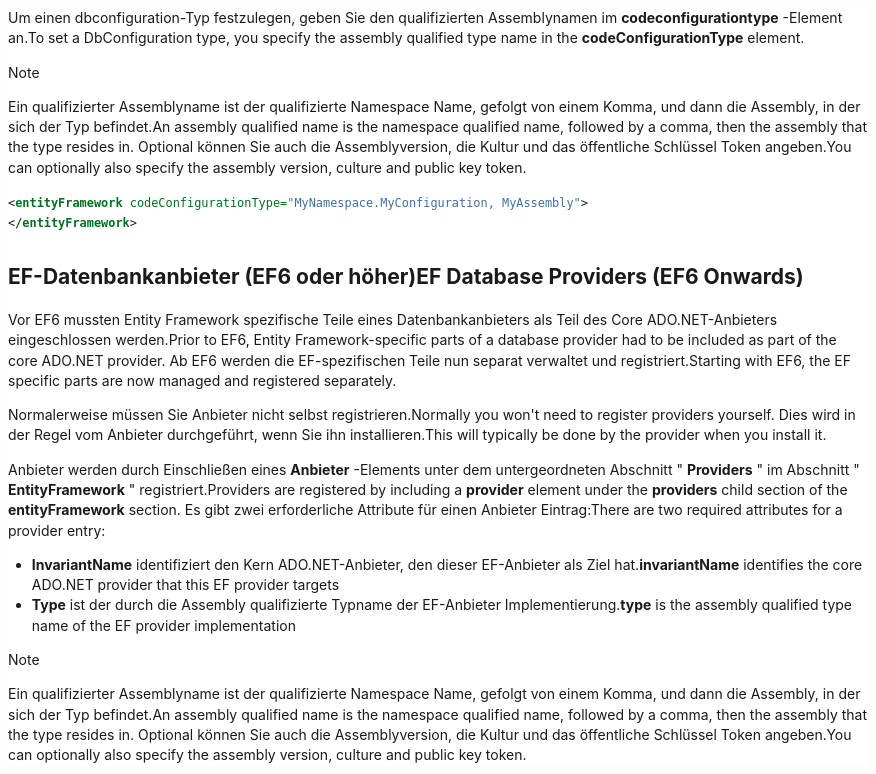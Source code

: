 <span data-ttu-id="2e7bf-127">Um einen dbconfiguration-Typ festzulegen, geben Sie den qualifizierten Assemblynamen im **codeconfigurationtype** -Element an.</span><span class="sxs-lookup"><span data-stu-id="2e7bf-127">To set a DbConfiguration type, you specify the assembly qualified type name in the **codeConfigurationType** element.</span></span>  

> [!NOTE]
> <span data-ttu-id="2e7bf-128">Ein qualifizierter Assemblyname ist der qualifizierte Namespace Name, gefolgt von einem Komma, und dann die Assembly, in der sich der Typ befindet.</span><span class="sxs-lookup"><span data-stu-id="2e7bf-128">An assembly qualified name is the namespace qualified name, followed by a comma, then the assembly that the type resides in.</span></span> <span data-ttu-id="2e7bf-129">Optional können Sie auch die Assemblyversion, die Kultur und das öffentliche Schlüssel Token angeben.</span><span class="sxs-lookup"><span data-stu-id="2e7bf-129">You can optionally also specify the assembly version, culture and public key token.</span></span>  

``` xml
<entityFramework codeConfigurationType="MyNamespace.MyConfiguration, MyAssembly">
</entityFramework>
```  

## <a name="ef-database-providers-ef6-onwards"></a><span data-ttu-id="2e7bf-130">EF-Datenbankanbieter (EF6 oder höher)</span><span class="sxs-lookup"><span data-stu-id="2e7bf-130">EF Database Providers (EF6 Onwards)</span></span>  

<span data-ttu-id="2e7bf-131">Vor EF6 mussten Entity Framework spezifische Teile eines Datenbankanbieters als Teil des Core ADO.NET-Anbieters eingeschlossen werden.</span><span class="sxs-lookup"><span data-stu-id="2e7bf-131">Prior to EF6, Entity Framework-specific parts of a database provider had to be included as part of the core ADO.NET provider.</span></span> <span data-ttu-id="2e7bf-132">Ab EF6 werden die EF-spezifischen Teile nun separat verwaltet und registriert.</span><span class="sxs-lookup"><span data-stu-id="2e7bf-132">Starting with EF6, the EF specific parts are now managed and registered separately.</span></span>  

<span data-ttu-id="2e7bf-133">Normalerweise müssen Sie Anbieter nicht selbst registrieren.</span><span class="sxs-lookup"><span data-stu-id="2e7bf-133">Normally you won't need to register providers yourself.</span></span> <span data-ttu-id="2e7bf-134">Dies wird in der Regel vom Anbieter durchgeführt, wenn Sie ihn installieren.</span><span class="sxs-lookup"><span data-stu-id="2e7bf-134">This will typically be done by the provider when you install it.</span></span>  

<span data-ttu-id="2e7bf-135">Anbieter werden durch Einschließen eines **Anbieter** -Elements unter dem untergeordneten Abschnitt " **Providers** " im Abschnitt " **EntityFramework** " registriert.</span><span class="sxs-lookup"><span data-stu-id="2e7bf-135">Providers are registered by including a **provider** element under the **providers** child section of the **entityFramework** section.</span></span> <span data-ttu-id="2e7bf-136">Es gibt zwei erforderliche Attribute für einen Anbieter Eintrag:</span><span class="sxs-lookup"><span data-stu-id="2e7bf-136">There are two required attributes for a provider entry:</span></span>  

- <span data-ttu-id="2e7bf-137">**InvariantName** identifiziert den Kern ADO.NET-Anbieter, den dieser EF-Anbieter als Ziel hat.</span><span class="sxs-lookup"><span data-stu-id="2e7bf-137">**invariantName** identifies the core ADO.NET provider that this EF provider targets</span></span>  
- <span data-ttu-id="2e7bf-138">**Type** ist der durch die Assembly qualifizierte Typname der EF-Anbieter Implementierung.</span><span class="sxs-lookup"><span data-stu-id="2e7bf-138">**type** is the assembly qualified type name of the EF provider implementation</span></span>  

> [!NOTE]
> <span data-ttu-id="2e7bf-139">Ein qualifizierter Assemblyname ist der qualifizierte Namespace Name, gefolgt von einem Komma, und dann die Assembly, in der sich der Typ befindet.</span><span class="sxs-lookup"><span data-stu-id="2e7bf-139">An assembly qualified name is the namespace qualified name, followed by a comma, then the assembly that the type resides in.</span></span> <span data-ttu-id="2e7bf-140">Optional können Sie auch die Assemblyversion, die Kultur und das öffentliche Schlüssel Token angeben.</span><span class="sxs-lookup"><span data-stu-id="2e7bf-140">You can optionally also specify the assembly version, culture and public key token.</span></span>  
